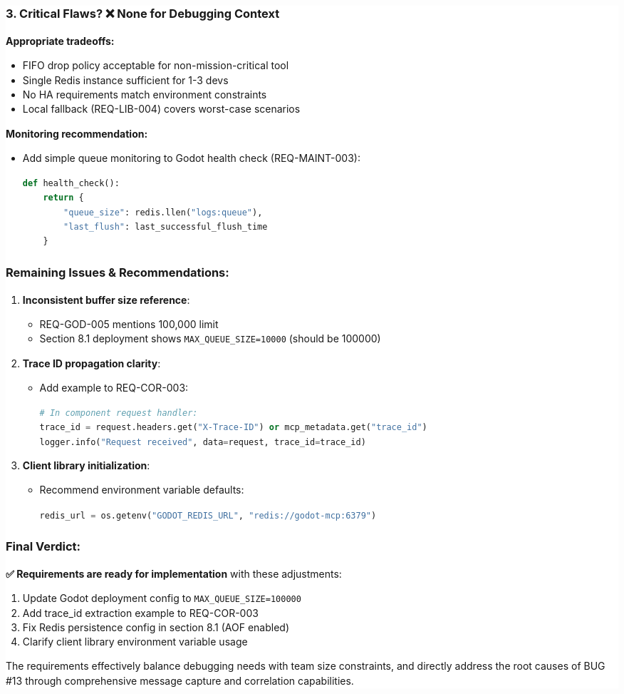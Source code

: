 ### 3. Critical Flaws? ❌ None for Debugging Context
**Appropriate tradeoffs:**
- FIFO drop policy acceptable for non-mission-critical tool
- Single Redis instance sufficient for 1-3 devs
- No HA requirements match environment constraints
- Local fallback (REQ-LIB-004) covers worst-case scenarios

**Monitoring recommendation:**
- Add simple queue monitoring to Godot health check (REQ-MAINT-003):
  ```python
  def health_check():
      return {
          "queue_size": redis.llen("logs:queue"),
          "last_flush": last_successful_flush_time
      }
  ```

### Remaining Issues & Recommendations:
1. **Inconsistent buffer size reference**:
   - REQ-GOD-005 mentions 100,000 limit
   - Section 8.1 deployment shows `MAX_QUEUE_SIZE=10000` (should be 100000)
   
2. **Trace ID propagation clarity**:
   - Add example to REQ-COR-003:
     ```python
     # In component request handler:
     trace_id = request.headers.get("X-Trace-ID") or mcp_metadata.get("trace_id")
     logger.info("Request received", data=request, trace_id=trace_id)
     ```

3. **Client library initialization**:
   - Recommend environment variable defaults:
     ```python
     redis_url = os.getenv("GODOT_REDIS_URL", "redis://godot-mcp:6379")
     ```

### Final Verdict:
**✅ Requirements are ready for implementation** with these adjustments:
1. Update Godot deployment config to `MAX_QUEUE_SIZE=100000`
2. Add trace_id extraction example to REQ-COR-003
3. Fix Redis persistence config in section 8.1 (AOF enabled)
4. Clarify client library environment variable usage

The requirements effectively balance debugging needs with team size constraints, and directly address the root causes of BUG #13 through comprehensive message capture and correlation capabilities.